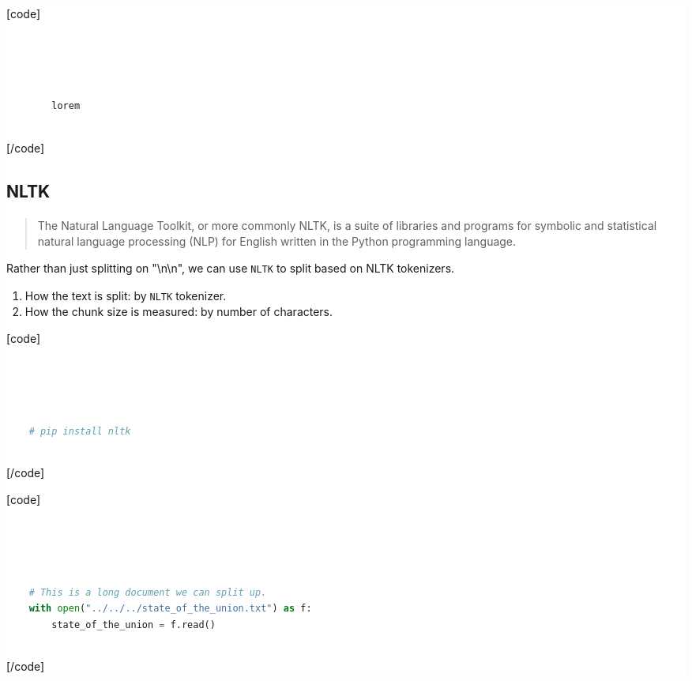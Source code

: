 
[code]
```python




        lorem  
    


```
[/code]


## NLTK​

> The Natural Language Toolkit, or more commonly NLTK, is a suite of libraries and programs for symbolic and statistical natural language processing (NLP) for English written in the Python programming
> language.

Rather than just splitting on "\n\n", we can use `NLTK` to split based on NLTK tokenizers.

  1. How the text is split: by `NLTK` tokenizer.
  2. How the chunk size is measured: by number of characters.

[code]
```python




    # pip install nltk  
    


```
[/code]


[code]
```python




    # This is a long document we can split up.  
    with open("../../../state_of_the_union.txt") as f:  
        state_of_the_union = f.read()  
    


```
[/code]
